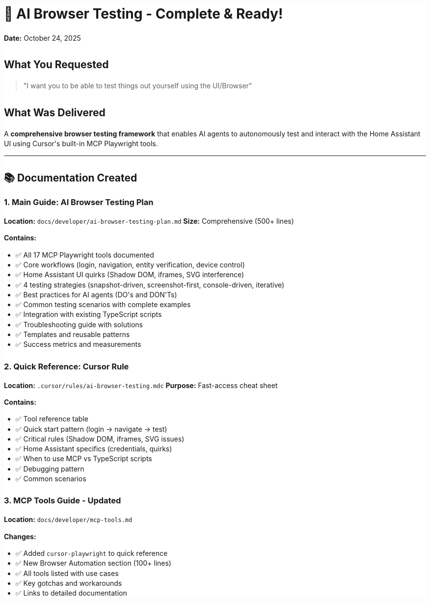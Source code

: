 # 🎉 AI Browser Testing - Complete & Ready!

**Date:** October 24, 2025

## What You Requested

> "I want you to be able to test things out yourself using the UI/Browser"

## What Was Delivered

A **comprehensive browser testing framework** that enables AI agents to autonomously test and interact with the Home Assistant UI using Cursor's built-in MCP Playwright tools.

---

## 📚 Documentation Created

### 1. **Main Guide: AI Browser Testing Plan**
**Location:** `docs/developer/ai-browser-testing-plan.md`
**Size:** Comprehensive (500+ lines)

**Contains:**
- ✅ All 17 MCP Playwright tools documented
- ✅ Core workflows (login, navigation, entity verification, device control)
- ✅ Home Assistant UI quirks (Shadow DOM, iframes, SVG interference)
- ✅ 4 testing strategies (snapshot-driven, screenshot-first, console-driven, iterative)
- ✅ Best practices for AI agents (DO's and DON'Ts)
- ✅ Common testing scenarios with complete examples
- ✅ Integration with existing TypeScript scripts
- ✅ Troubleshooting guide with solutions
- ✅ Templates and reusable patterns
- ✅ Success metrics and measurements

### 2. **Quick Reference: Cursor Rule**
**Location:** `.cursor/rules/ai-browser-testing.mdc`
**Purpose:** Fast-access cheat sheet

**Contains:**
- ✅ Tool reference table
- ✅ Quick start pattern (login → navigate → test)
- ✅ Critical rules (Shadow DOM, iframes, SVG issues)
- ✅ Home Assistant specifics (credentials, quirks)
- ✅ When to use MCP vs TypeScript scripts
- ✅ Debugging pattern
- ✅ Common scenarios

### 3. **MCP Tools Guide - Updated**
**Location:** `docs/developer/mcp-tools.md`

**Changes:**
- ✅ Added `cursor-playwright` to quick reference
- ✅ New Browser Automation section (100+ lines)
- ✅ All tools listed with use cases
- ✅ Key gotchas and workarounds
- ✅ Links to detailed documentation
